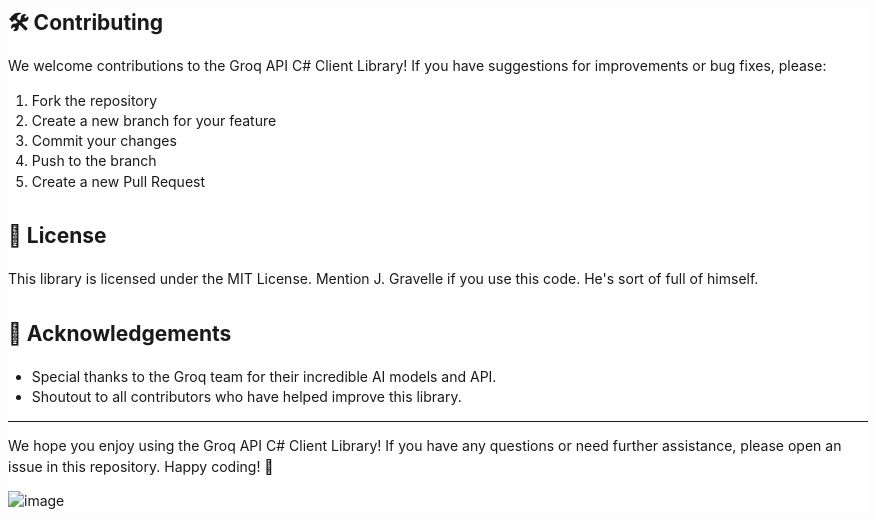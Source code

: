 ## 🛠️ Contributing

We welcome contributions to the Groq API C# Client Library! If you have suggestions for improvements or bug fixes, please:

1. Fork the repository
2. Create a new branch for your feature
3. Commit your changes
4. Push to the branch
5. Create a new Pull Request

## 📄 License

This library is licensed under the MIT License.
Mention J. Gravelle if you use this code. He's sort of full of himself.

## 🙏 Acknowledgements

- Special thanks to the Groq team for their incredible AI models and API.
- Shoutout to all contributors who have helped improve this library.

---

We hope you enjoy using the Groq API C# Client Library! If you have any questions or need further assistance, please open an issue in this repository. Happy coding! 🚀

![image](https://github.com/user-attachments/assets/76763f58-806b-4f0e-a618-eb12954a708b)

